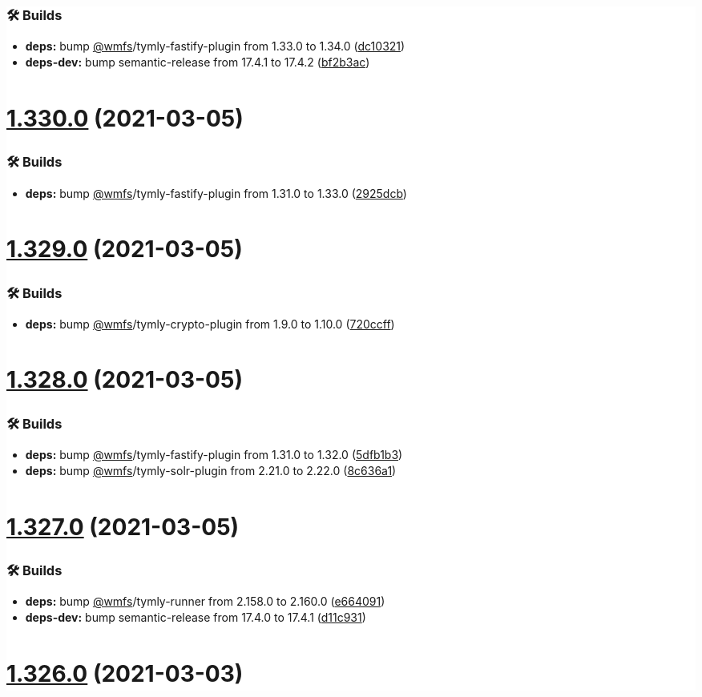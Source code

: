 
### 🛠 Builds

* **deps:** bump [@wmfs](https://github.com/wmfs)/tymly-fastify-plugin from 1.33.0 to 1.34.0 ([dc10321](https://github.com/wmfs/tymly-base/commit/dc1032120fd7090d4738c464d5f49c2dc76f8791))
* **deps-dev:** bump semantic-release from 17.4.1 to 17.4.2 ([bf2b3ac](https://github.com/wmfs/tymly-base/commit/bf2b3ac3eaa135a66b7f89e7b229a1c8dc3c2da5))

# [1.330.0](https://github.com/wmfs/tymly-base/compare/v1.329.0...v1.330.0) (2021-03-05)


### 🛠 Builds

* **deps:** bump [@wmfs](https://github.com/wmfs)/tymly-fastify-plugin from 1.31.0 to 1.33.0 ([2925dcb](https://github.com/wmfs/tymly-base/commit/2925dcb9e8d824caf068bb14000802dc44aa4aa0))

# [1.329.0](https://github.com/wmfs/tymly-base/compare/v1.328.0...v1.329.0) (2021-03-05)


### 🛠 Builds

* **deps:** bump [@wmfs](https://github.com/wmfs)/tymly-crypto-plugin from 1.9.0 to 1.10.0 ([720ccff](https://github.com/wmfs/tymly-base/commit/720ccff4f37808b1c00981d1971f7568cca21aa2))

# [1.328.0](https://github.com/wmfs/tymly-base/compare/v1.327.0...v1.328.0) (2021-03-05)


### 🛠 Builds

* **deps:** bump [@wmfs](https://github.com/wmfs)/tymly-fastify-plugin from 1.31.0 to 1.32.0 ([5dfb1b3](https://github.com/wmfs/tymly-base/commit/5dfb1b3d83ea77f0e45970882f3d9a0d692e6468))
* **deps:** bump [@wmfs](https://github.com/wmfs)/tymly-solr-plugin from 2.21.0 to 2.22.0 ([8c636a1](https://github.com/wmfs/tymly-base/commit/8c636a1df87180a85defd8dbd4e59184803f1048))

# [1.327.0](https://github.com/wmfs/tymly-base/compare/v1.326.0...v1.327.0) (2021-03-05)


### 🛠 Builds

* **deps:** bump [@wmfs](https://github.com/wmfs)/tymly-runner from 2.158.0 to 2.160.0 ([e664091](https://github.com/wmfs/tymly-base/commit/e6640916940c168cd4fed80fe279e97ee22798a2))
* **deps-dev:** bump semantic-release from 17.4.0 to 17.4.1 ([d11c931](https://github.com/wmfs/tymly-base/commit/d11c931ca41fd9d8d88c9318bdae354f689811f0))

# [1.326.0](https://github.com/wmfs/tymly-base/compare/v1.325.0...v1.326.0) (2021-03-03)

